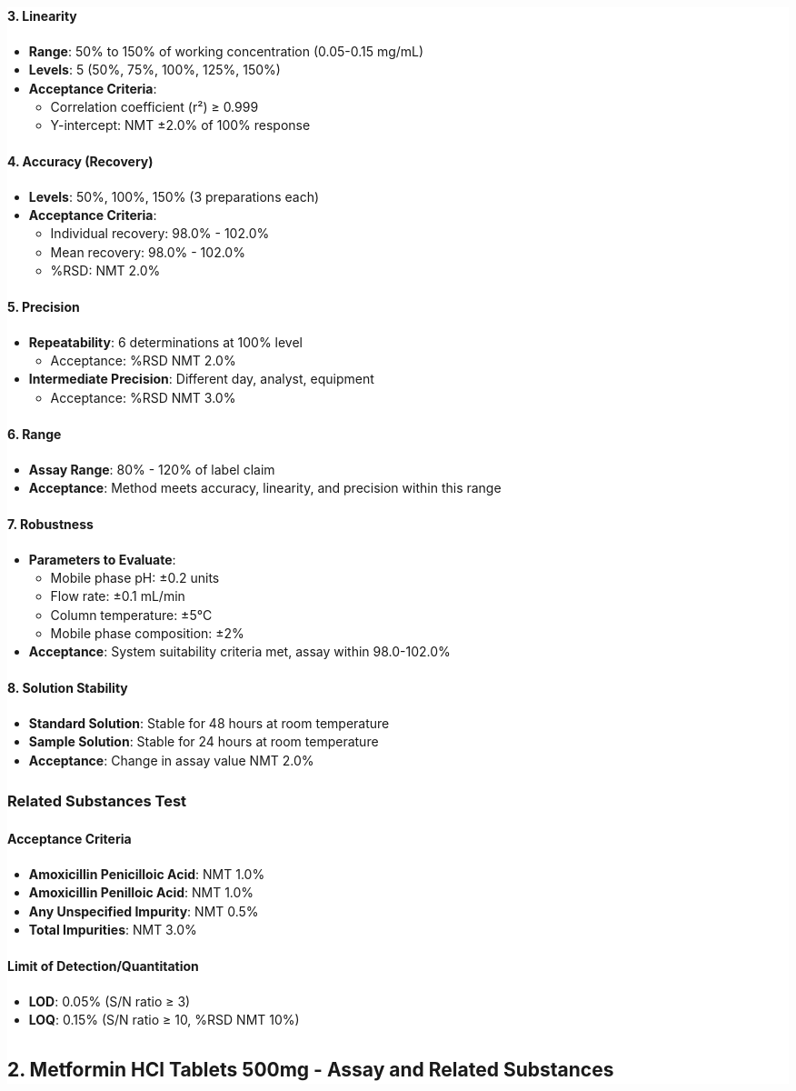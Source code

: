 #### 3. Linearity
- **Range**: 50% to 150% of working concentration (0.05-0.15 mg/mL)
- **Levels**: 5 (50%, 75%, 100%, 125%, 150%)
- **Acceptance Criteria**: 
  - Correlation coefficient (r²) ≥ 0.999
  - Y-intercept: NMT ±2.0% of 100% response

#### 4. Accuracy (Recovery)
- **Levels**: 50%, 100%, 150% (3 preparations each)
- **Acceptance Criteria**: 
  - Individual recovery: 98.0% - 102.0%
  - Mean recovery: 98.0% - 102.0%
  - %RSD: NMT 2.0%

#### 5. Precision
- **Repeatability**: 6 determinations at 100% level
  - Acceptance: %RSD NMT 2.0%
- **Intermediate Precision**: Different day, analyst, equipment
  - Acceptance: %RSD NMT 3.0%

#### 6. Range
- **Assay Range**: 80% - 120% of label claim
- **Acceptance**: Method meets accuracy, linearity, and precision within this range

#### 7. Robustness
- **Parameters to Evaluate**:
  - Mobile phase pH: ±0.2 units
  - Flow rate: ±0.1 mL/min
  - Column temperature: ±5°C
  - Mobile phase composition: ±2%
- **Acceptance**: System suitability criteria met, assay within 98.0-102.0%

#### 8. Solution Stability
- **Standard Solution**: Stable for 48 hours at room temperature
- **Sample Solution**: Stable for 24 hours at room temperature
- **Acceptance**: Change in assay value NMT 2.0%

### Related Substances Test

#### Acceptance Criteria
- **Amoxicillin Penicilloic Acid**: NMT 1.0%
- **Amoxicillin Penilloic Acid**: NMT 1.0%
- **Any Unspecified Impurity**: NMT 0.5%
- **Total Impurities**: NMT 3.0%

#### Limit of Detection/Quantitation
- **LOD**: 0.05% (S/N ratio ≥ 3)
- **LOQ**: 0.15% (S/N ratio ≥ 10, %RSD NMT 10%)

## 2. Metformin HCl Tablets 500mg - Assay and Related Substances
